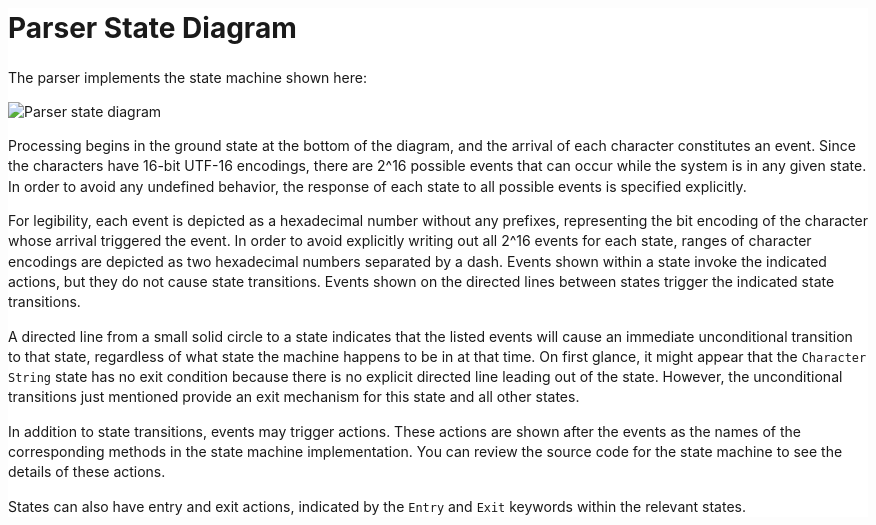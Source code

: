 # Parser State Diagram

The parser implements the state machine shown here:




<script src="../images/svg-inject.min.js"></script>
<a>
<img id="state-diagram"
    width="100%" height="auto"
    title="Parser State Diagram"
    alt="Parser state diagram"
    src="../images/StateDiagram.svg"
    onload="SVGInject(this)"/>
</a>


Processing begins in the ground state at the bottom of the diagram, and the arrival of each character constitutes an event. Since the characters have 16-bit UTF-16 encodings, there are 2^16 possible events that can occur while the system is in any given state. In order to avoid any undefined behavior, the response of each state to all possible events is specified explicitly.

For legibility, each event is depicted as a hexadecimal number without any prefixes, representing the bit encoding of the character whose arrival triggered the event. In order to avoid explicitly writing out all 2^16 events for each state, ranges of character encodings are depicted as two hexadecimal numbers separated by a dash. Events shown within a state invoke the indicated actions, but they do not cause state transitions. Events shown on the directed lines between states trigger the indicated state transitions.

A directed line from a small solid circle to a state indicates that the listed events will cause an immediate unconditional transition to that state, regardless of what state the machine happens to be in at that time. On first glance, it might appear that the `CharacterString` state has no exit condition because there is no explicit directed line leading out of the state. However, the unconditional transitions just mentioned provide an exit mechanism for this state and all other states.

In addition to state transitions, events may trigger actions. These actions are shown after the events as the names of the corresponding methods in the state machine implementation. You can review the source code for the state machine to see the details of these actions.

States can also have entry and exit actions, indicated by the `Entry` and `Exit` keywords within the relevant states.

